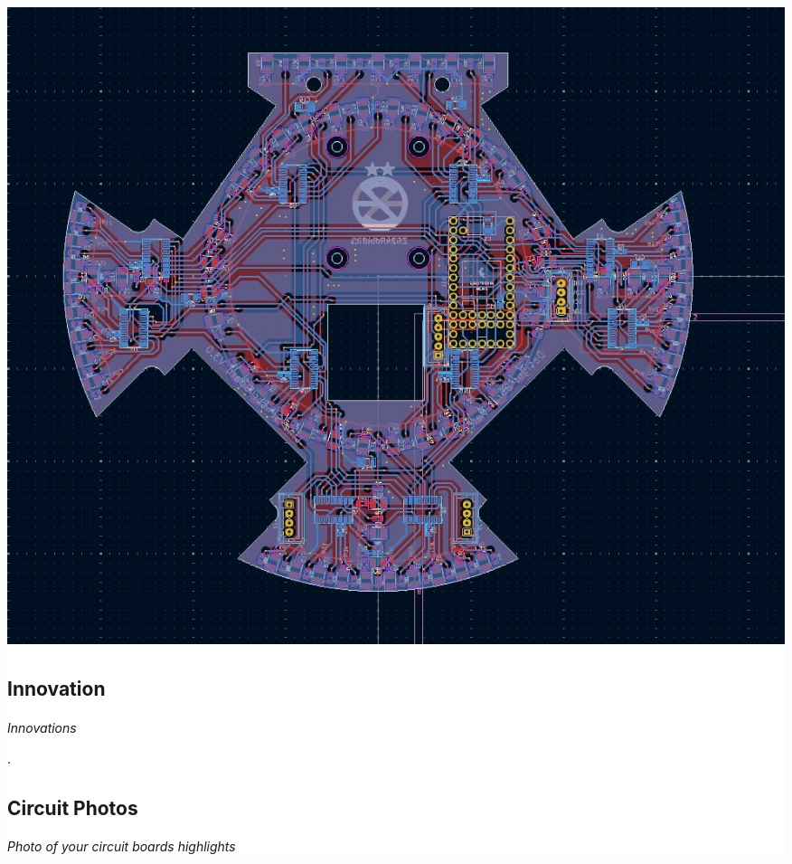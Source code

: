 ![](images/1NM-xUTDdFlzKh_cfJtTbLrYyPNanPOJo.jpg)

## Innovation

*Innovations*

.

## Circuit Photos

*Photo of your circuit boards highlights*
